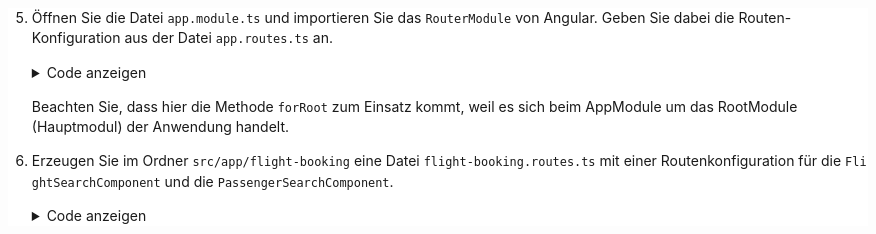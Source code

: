   </p>
  </details>

5.	Öffnen Sie die Datei ``app.module.ts`` und importieren Sie das ``RouterModule`` von Angular. Geben Sie dabei die Routen-Konfiguration aus der Datei ``app.routes.ts`` an.

    <details>
    <summary>Code anzeigen</summary>
    <p>

    ```TypeScript
    @NgModule({
      imports: [
        BrowserModule,
        FormsModule,
        FlightBookingModule,
        HttpClientModule,

        RouterModule.forRoot(APP_ROUTES) // <-- Add this line!

      ],
      declarations: [
        AppComponent,
        SidebarComponent,
        NavbarComponent,
        HomeComponent
      ],
      providers: [
          […]
      ],
      bootstrap: [AppComponent]
    })
    export class AppModule { }

    ```

    </p>
    </details>


    Beachten Sie, dass hier die Methode ``forRoot`` zum Einsatz kommt, weil es sich beim AppModule um das RootModule (Hauptmodul) der Anwendung handelt.

6.	Erzeugen Sie im Ordner ``src/app/flight-booking`` eine Datei ``flight-booking.routes.ts`` mit einer Routenkonfiguration für die ``FlightSearchComponent`` und die ``PassengerSearchComponent``.

    <details>
    <summary>Code anzeigen</summary>
    <p>

    ```TypeScript
    export const FLIGHT_BOOKING_ROUTES: Routes = [
      {
        path: 'flight-search',
        component: FlightSearchComponent
      },
      {
        path: 'passenger-search',
        component: PassengerSearchComponent
      }
    ];
    ```
